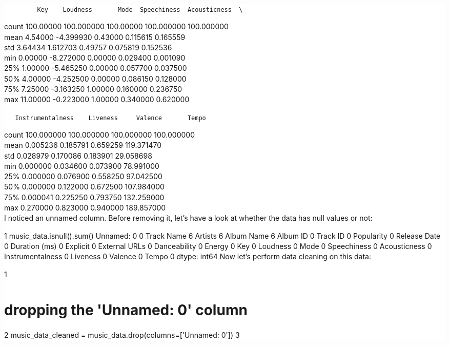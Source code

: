              Key    Loudness       Mode  Speechiness  Acousticness  \
count  100.00000  100.000000  100.00000   100.000000    100.000000   
mean     4.54000   -4.399930    0.43000     0.115615      0.165559   
std      3.64434    1.612703    0.49757     0.075819      0.152536   
min      0.00000   -8.272000    0.00000     0.029400      0.001090   
25%      1.00000   -5.465250    0.00000     0.057700      0.037500   
50%      4.00000   -4.252500    0.00000     0.086150      0.128000   
75%      7.25000   -3.163250    1.00000     0.160000      0.236750   
max     11.00000   -0.223000    1.00000     0.340000      0.620000   

       Instrumentalness    Liveness     Valence       Tempo  
count        100.000000  100.000000  100.000000  100.000000  
mean           0.005236    0.185791    0.659259  119.371470  
std            0.028979    0.170086    0.183901   29.058698  
min            0.000000    0.034600    0.073900   78.991000  
25%            0.000000    0.076900    0.558250   97.042500  
50%            0.000000    0.122000    0.672500  107.984000  
75%            0.000041    0.225250    0.793750  132.259000  
max            0.270000    0.823000    0.940000  189.857000  
I noticed an unnamed column. Before removing it, let’s have a look at whether the data has null values or not:

1
music_data.isnull().sum()
Unnamed: 0          0
Track Name          6
Artists             6
Album Name          6
Album ID            0
Track ID            0
Popularity          0
Release Date        0
Duration (ms)       0
Explicit            0
External URLs       0
Danceability        0
Energy              0
Key                 0
Loudness            0
Mode                0
Speechiness         0
Acousticness        0
Instrumentalness    0
Liveness            0
Valence             0
Tempo               0
dtype: int64
Now let’s perform data cleaning on this data:

1
# dropping the 'Unnamed: 0' column
2
music_data_cleaned = music_data.drop(columns=['Unnamed: 0'])
3
